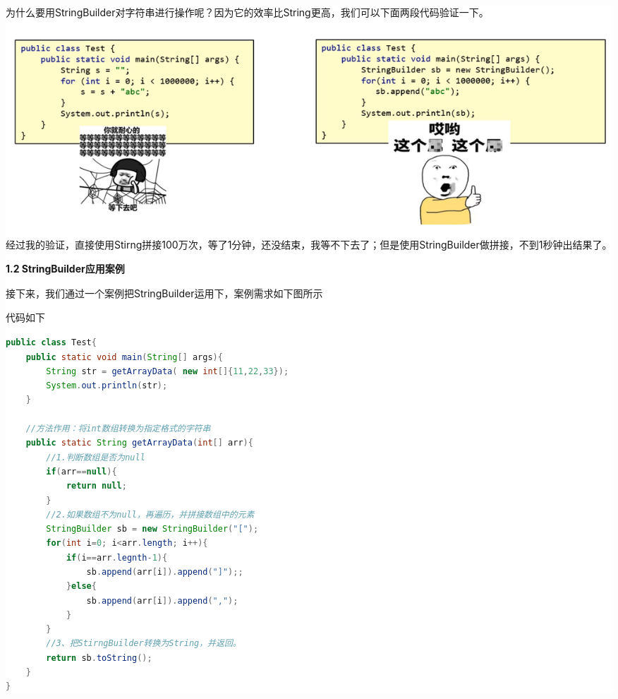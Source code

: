 为什么要用StringBuilder对字符串进行操作呢？因为它的效率比String更高，我们可以下面两段代码验证一下。

![1667402173587](assets/1667402173587.png)

经过我的验证，直接使用Stirng拼接100万次，等了1分钟，还没结束，我等不下去了；但是使用StringBuilder做拼接，不到1秒钟出结果了。

**1.2 StringBuilder应用案例**

接下来，我们通过一个案例把StringBuilder运用下，案例需求如下图所示

代码如下

```java
public class Test{
    public static void main(String[] args){
        String str = getArrayData( new int[]{11,22,33});
        System.out.println(str);
    }
    
    //方法作用：将int数组转换为指定格式的字符串
    public static String getArrayData(int[] arr){
        //1.判断数组是否为null
        if(arr==null){
            return null;
        }
        //2.如果数组不为null，再遍历，并拼接数组中的元素
        StringBuilder sb = new StringBuilder("[");
        for(int i=0; i<arr.length; i++){
            if(i==arr.legnth-1){
                sb.append(arr[i]).append("]");;
            }else{
                sb.append(arr[i]).append(",");
            }
        }
        //3、把StirngBuilder转换为String，并返回。
        return sb.toString();
    }
}
```
